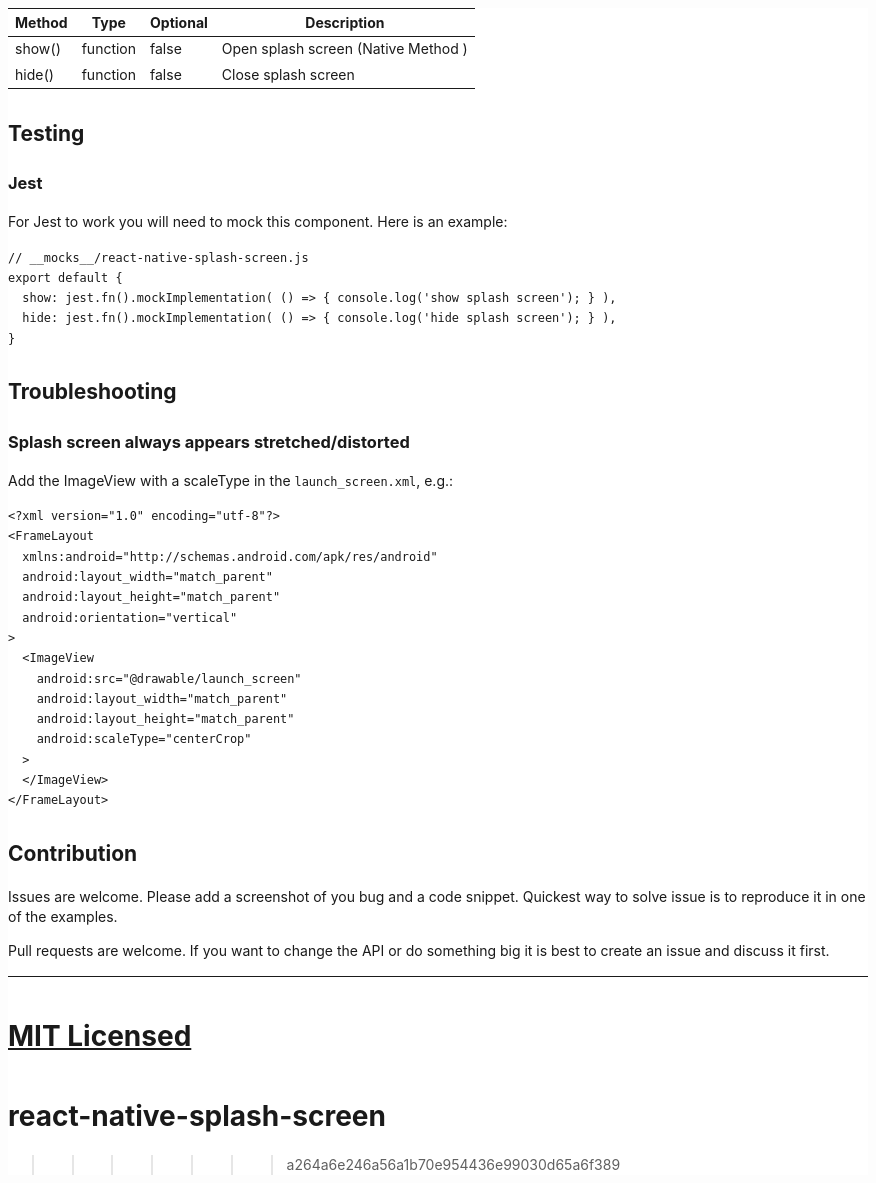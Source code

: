 | Method | Type     | Optional | Description                         |
|--------|----------|----------|-------------------------------------|
| show() | function | false    | Open splash screen (Native Method ) |
| hide() | function | false    | Close splash screen                 |

## Testing

### Jest

For Jest to work you will need to mock this component. Here is an example:

```
// __mocks__/react-native-splash-screen.js
export default {
  show: jest.fn().mockImplementation( () => { console.log('show splash screen'); } ),
  hide: jest.fn().mockImplementation( () => { console.log('hide splash screen'); } ),
}
```

## Troubleshooting 

### Splash screen always appears stretched/distorted
Add the ImageView with a scaleType in the `launch_screen.xml`, e.g.:
```
<?xml version="1.0" encoding="utf-8"?>
<FrameLayout
  xmlns:android="http://schemas.android.com/apk/res/android"
  android:layout_width="match_parent"
  android:layout_height="match_parent"
  android:orientation="vertical"
>
  <ImageView 
    android:src="@drawable/launch_screen"
    android:layout_width="match_parent"
    android:layout_height="match_parent"
    android:scaleType="centerCrop"
  >
  </ImageView>
</FrameLayout>
```

## Contribution

Issues are welcome. Please add a screenshot of you bug and a code snippet. Quickest way to solve issue is to reproduce it in one of the examples.

Pull requests are welcome. If you want to change the API or do something big it is best to create an issue and discuss it first.

---

**[MIT Licensed](https://github.com/crazycodeboy/react-native-splash-screen/blob/master/LICENSE)**
=======
# react-native-splash-screen
>>>>>>> a264a6e246a56a1b70e954436e99030d65a6f389
